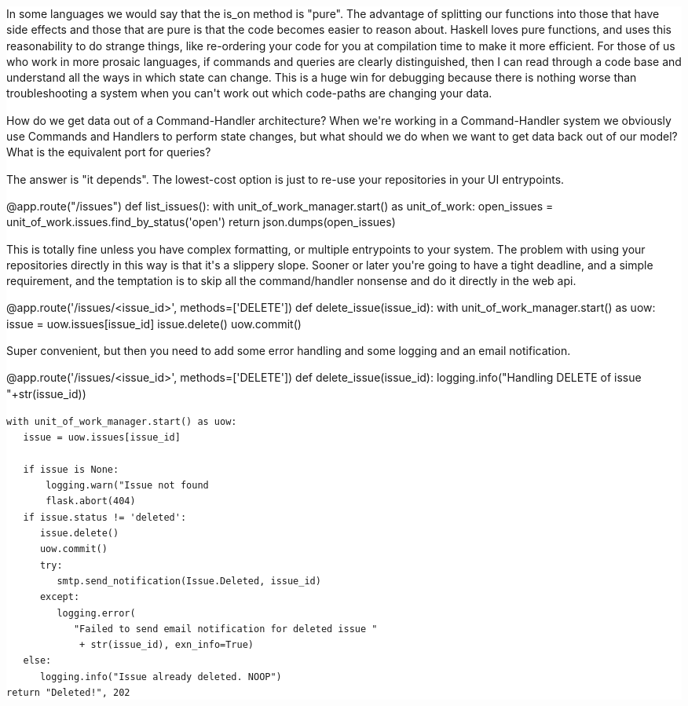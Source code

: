 In some languages we would say that the is_on method is "pure". The advantage of
splitting our functions into those that have side effects and those that are
pure is that the code becomes easier to reason about. Haskell loves pure
functions, and uses this reasonability to do strange things, like re-ordering
your code for you at compilation time to make it more efficient. For those of us
who work in more prosaic languages, if commands and queries are clearly
distinguished, then I can read through a code base and understand all the ways
in which state can change. This is a huge win for debugging because there is
nothing worse than troubleshooting a system when you can't work out which
code-paths are changing your data.

How do we get data out of a Command-Handler architecture?
When we're working in a Command-Handler system we obviously use Commands and
Handlers to perform state changes, but what should we do when we want to get
data back out of our model? What is the equivalent port for queries?

The answer is "it depends". The lowest-cost option is just to re-use your
repositories in your UI entrypoints.

@app.route("/issues") 
def list_issues(): 
    with unit_of_work_manager.start() as unit_of_work:
        open_issues = unit_of_work.issues.find_by_status('open')
        return json.dumps(open_issues)


This is totally fine unless you have complex formatting, or multiple entrypoints
to your system. The problem with using your repositories directly in this way is
that it's a slippery slope. Sooner or later you're going to have a tight
deadline, and a simple requirement, and the temptation is to skip all the
command/handler nonsense and do it directly in the web api.

@app.route('/issues/<issue_id>', methods=['DELETE'])
def delete_issue(issue_id):
     with unit_of_work_manager.start() as uow:
         issue = uow.issues[issue_id]
         issue.delete()
         uow.commit()


Super convenient, but then you need to add some error handling and some logging
and an email notification.

@app.route('/issues/<issue_id>', methods=['DELETE'])
def delete_issue(issue_id):
    logging.info("Handling DELETE of issue "+str(issue_id))
    
    with unit_of_work_manager.start() as uow:
       issue = uow.issues[issue_id]
         
       if issue is None:
           logging.warn("Issue not found
           flask.abort(404)
       if issue.status != 'deleted':
          issue.delete()
          uow.commit()
          try:
             smtp.send_notification(Issue.Deleted, issue_id)
          except:
             logging.error(
                "Failed to send email notification for deleted issue " 
                 + str(issue_id), exn_info=True)
       else:
          logging.info("Issue already deleted. NOOP")
    return "Deleted!", 202
